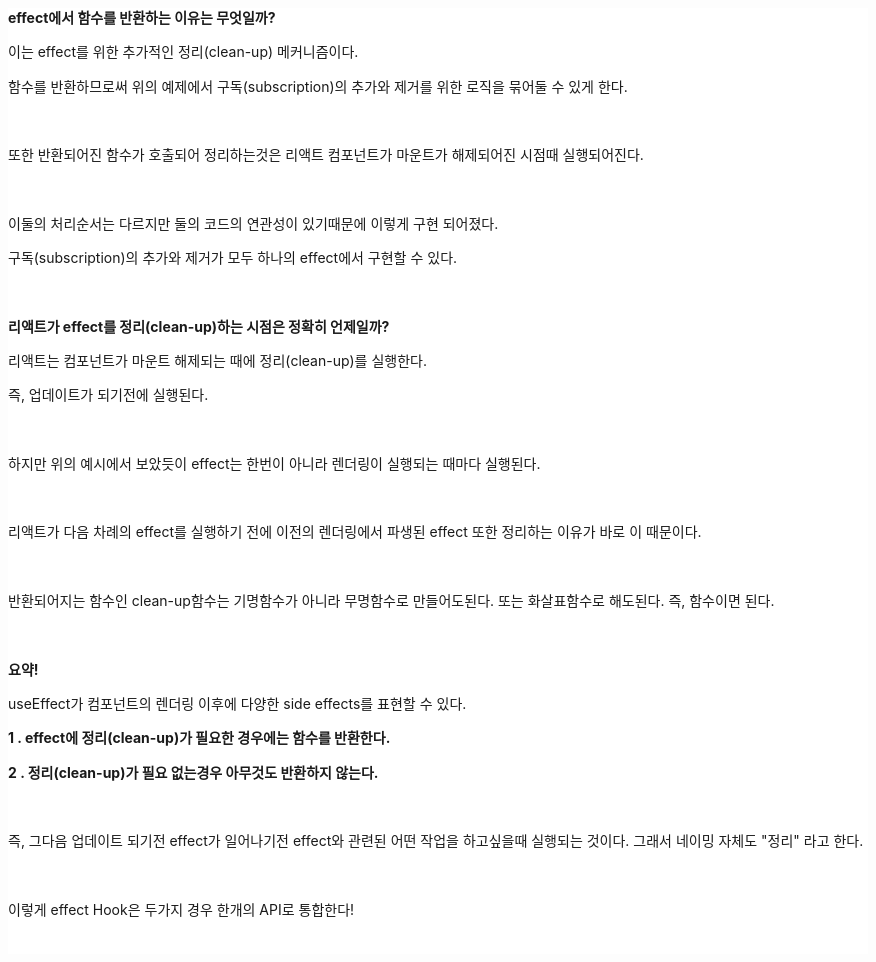 **effect에서 함수를 반환하는 이유는 무엇일까?** 

이는 effect를 위한 추가적인 정리(clean-up) 메커니즘이다.

함수를 반환하므로써 위의 예제에서 구독(subscription)의 추가와 제거를 위한 로직을 묶어둘 수 있게 한다.

<br>

또한 반환되어진 함수가 호출되어 정리하는것은 리액트 컴포넌트가 마운트가 해제되어진 시점때 실행되어진다.

<br>

이둘의 처리순서는 다르지만 둘의 코드의 연관성이 있기때문에 이렇게 구현 되어졌다.

구독(subscription)의 추가와 제거가 모두 하나의 effect에서 구현할 수 있다.

<br>

**리액트가 effect를 정리(clean-up)하는 시점은 정확히 언제일까?** 

리액트는 컴포넌트가 마운트 해제되는 때에 정리(clean-up)를 실행한다.

즉, 업데이트가 되기전에 실행된다.

<br>

하지만 위의 예시에서 보았듯이 effect는 한번이 아니라 렌더링이 실행되는 때마다 실행된다. 

<br>

리액트가 다음 차례의 effect를 실행하기 전에 이전의 렌더링에서 파생된 effect 또한 정리하는 이유가 바로 이 때문이다.

<br>

반환되어지는 함수인 clean-up함수는 기명함수가 아니라 무명함수로 만들어도된다. 또는 화살표함수로 해도된다. 즉, 함수이면 된다.

<br>

**요약!**

useEffect가 컴포넌트의 렌더링 이후에 다양한 side effects를 표현할 수 있다.

**1 . effect에 정리(clean-up)가 필요한 경우에는 함수를 반환한다.**

**2 . 정리(clean-up)가 필요 없는경우 아무것도 반환하지 않는다.** 

<br>

즉, 그다음 업데이트 되기전 effect가 일어나기전 effect와 관련된 어떤 작업을 하고싶을때 실행되는 것이다. 그래서 네이밍 자체도 "정리" 라고 한다.

<br>

이렇게 effect Hook은 두가지 경우 한개의 API로 통합한다!

<br>
